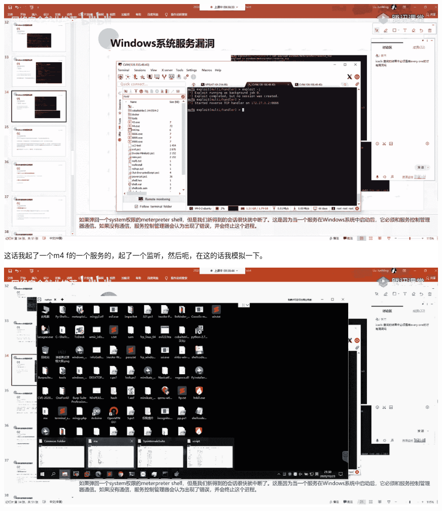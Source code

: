 ![](img/e0da8077c6e0ded2abc7673f5270aad5_61.png)

这话我起了一个m4 f的一个服务的，起了一个监听，然后呃，在这的话我模拟一下。

![](img/e0da8077c6e0ded2abc7673f5270aad5_63.png)
